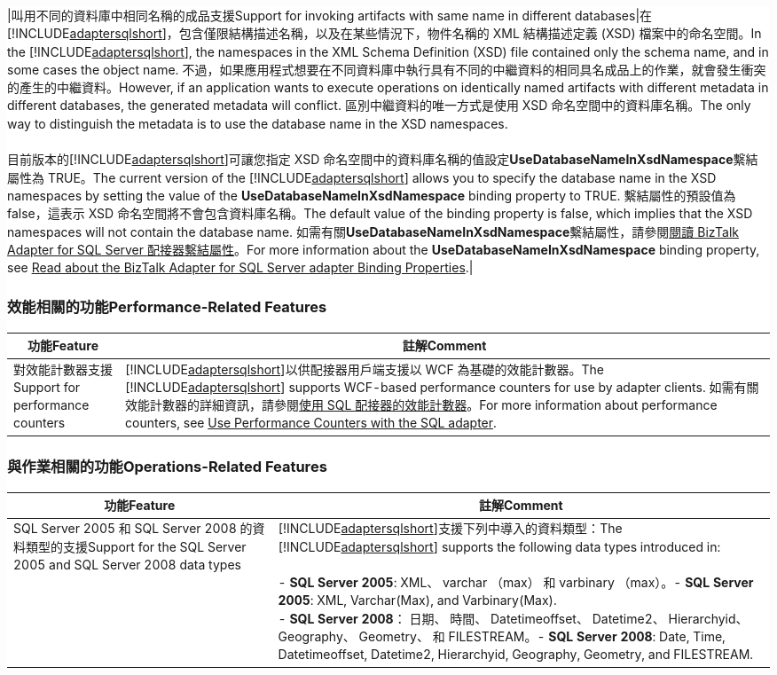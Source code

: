 |<span data-ttu-id="e7bfb-128">叫用不同的資料庫中相同名稱的成品支援</span><span class="sxs-lookup"><span data-stu-id="e7bfb-128">Support for invoking artifacts with same name in different databases</span></span>|<span data-ttu-id="e7bfb-129">在[!INCLUDE[adaptersqlshort](../../includes/adaptersqlshort-md.md)]，包含僅限結構描述名稱，以及在某些情況下，物件名稱的 XML 結構描述定義 (XSD) 檔案中的命名空間。</span><span class="sxs-lookup"><span data-stu-id="e7bfb-129">In the [!INCLUDE[adaptersqlshort](../../includes/adaptersqlshort-md.md)], the namespaces in the XML Schema Definition (XSD) file contained only the schema name, and in some cases the object name.</span></span> <span data-ttu-id="e7bfb-130">不過，如果應用程式想要在不同資料庫中執行具有不同的中繼資料的相同具名成品上的作業，就會發生衝突的產生的中繼資料。</span><span class="sxs-lookup"><span data-stu-id="e7bfb-130">However, if an application wants to execute operations on identically named artifacts with different metadata in different databases, the generated metadata will conflict.</span></span> <span data-ttu-id="e7bfb-131">區別中繼資料的唯一方式是使用 XSD 命名空間中的資料庫名稱。</span><span class="sxs-lookup"><span data-stu-id="e7bfb-131">The only way to distinguish the metadata is to use the database name in the XSD namespaces.</span></span><br /><br /> <span data-ttu-id="e7bfb-132">目前版本的[!INCLUDE[adaptersqlshort](../../includes/adaptersqlshort-md.md)]可讓您指定 XSD 命名空間中的資料庫名稱的值設定**UseDatabaseNameInXsdNamespace**繫結屬性為 TRUE。</span><span class="sxs-lookup"><span data-stu-id="e7bfb-132">The current version of the [!INCLUDE[adaptersqlshort](../../includes/adaptersqlshort-md.md)] allows you to specify the database name in the XSD namespaces by setting the value of the **UseDatabaseNameInXsdNamespace** binding property to TRUE.</span></span> <span data-ttu-id="e7bfb-133">繫結屬性的預設值為 false，這表示 XSD 命名空間將不會包含資料庫名稱。</span><span class="sxs-lookup"><span data-stu-id="e7bfb-133">The default value of the binding property is false, which implies that the XSD namespaces will not contain the database name.</span></span> <span data-ttu-id="e7bfb-134">如需有關**UseDatabaseNameInXsdNamespace**繫結屬性，請參閱[閱讀 BizTalk Adapter for SQL Server 配接器繫結屬性](../../adapters-and-accelerators/adapter-sql/read-about-the-biztalk-adapter-for-sql-server-adapter-binding-properties.md)。</span><span class="sxs-lookup"><span data-stu-id="e7bfb-134">For more information about the **UseDatabaseNameInXsdNamespace** binding property, see [Read about the BizTalk Adapter for SQL Server adapter Binding Properties](../../adapters-and-accelerators/adapter-sql/read-about-the-biztalk-adapter-for-sql-server-adapter-binding-properties.md).</span></span>|  
  
### <a name="performance-related-features"></a><span data-ttu-id="e7bfb-135">效能相關的功能</span><span class="sxs-lookup"><span data-stu-id="e7bfb-135">Performance-Related Features</span></span>  
  
|<span data-ttu-id="e7bfb-136">功能</span><span class="sxs-lookup"><span data-stu-id="e7bfb-136">Feature</span></span>|<span data-ttu-id="e7bfb-137">註解</span><span class="sxs-lookup"><span data-stu-id="e7bfb-137">Comment</span></span>|  
|-------------|-------------|  
|<span data-ttu-id="e7bfb-138">對效能計數器支援</span><span class="sxs-lookup"><span data-stu-id="e7bfb-138">Support for performance counters</span></span>|<span data-ttu-id="e7bfb-139">[!INCLUDE[adaptersqlshort](../../includes/adaptersqlshort-md.md)]以供配接器用戶端支援以 WCF 為基礎的效能計數器。</span><span class="sxs-lookup"><span data-stu-id="e7bfb-139">The [!INCLUDE[adaptersqlshort](../../includes/adaptersqlshort-md.md)] supports WCF-based performance counters for use by adapter clients.</span></span> <span data-ttu-id="e7bfb-140">如需有關效能計數器的詳細資訊，請參閱[使用 SQL 配接器的效能計數器](../../adapters-and-accelerators/adapter-sql/use-performance-counters-with-the-sql-adapter.md)。</span><span class="sxs-lookup"><span data-stu-id="e7bfb-140">For more information about performance counters, see [Use Performance Counters with the SQL adapter](../../adapters-and-accelerators/adapter-sql/use-performance-counters-with-the-sql-adapter.md).</span></span>|  
  
### <a name="operations-related-features"></a><span data-ttu-id="e7bfb-141">與作業相關的功能</span><span class="sxs-lookup"><span data-stu-id="e7bfb-141">Operations-Related Features</span></span>  
  
|<span data-ttu-id="e7bfb-142">功能</span><span class="sxs-lookup"><span data-stu-id="e7bfb-142">Feature</span></span>|<span data-ttu-id="e7bfb-143">註解</span><span class="sxs-lookup"><span data-stu-id="e7bfb-143">Comment</span></span>|  
|-------------|-------------|  
|<span data-ttu-id="e7bfb-144">SQL Server 2005 和 SQL Server 2008 的資料類型的支援</span><span class="sxs-lookup"><span data-stu-id="e7bfb-144">Support for the SQL Server 2005 and SQL Server 2008 data types</span></span>|<span data-ttu-id="e7bfb-145">[!INCLUDE[adaptersqlshort](../../includes/adaptersqlshort-md.md)]支援下列中導入的資料類型：</span><span class="sxs-lookup"><span data-stu-id="e7bfb-145">The [!INCLUDE[adaptersqlshort](../../includes/adaptersqlshort-md.md)] supports the following data types introduced in:</span></span><br /><br /> <span data-ttu-id="e7bfb-146">-   **SQL Server 2005**: XML、 varchar （max） 和 varbinary （max）。</span><span class="sxs-lookup"><span data-stu-id="e7bfb-146">-   **SQL Server 2005**: XML, Varchar(Max), and Varbinary(Max).</span></span><br /><span data-ttu-id="e7bfb-147">-   **SQL Server 2008**： 日期、 時間、 Datetimeoffset、 Datetime2、 Hierarchyid、 Geography、 Geometry、 和 FILESTREAM。</span><span class="sxs-lookup"><span data-stu-id="e7bfb-147">-   **SQL Server 2008**: Date, Time, Datetimeoffset, Datetime2, Hierarchyid, Geography, Geometry, and FILESTREAM.</span></span>|  